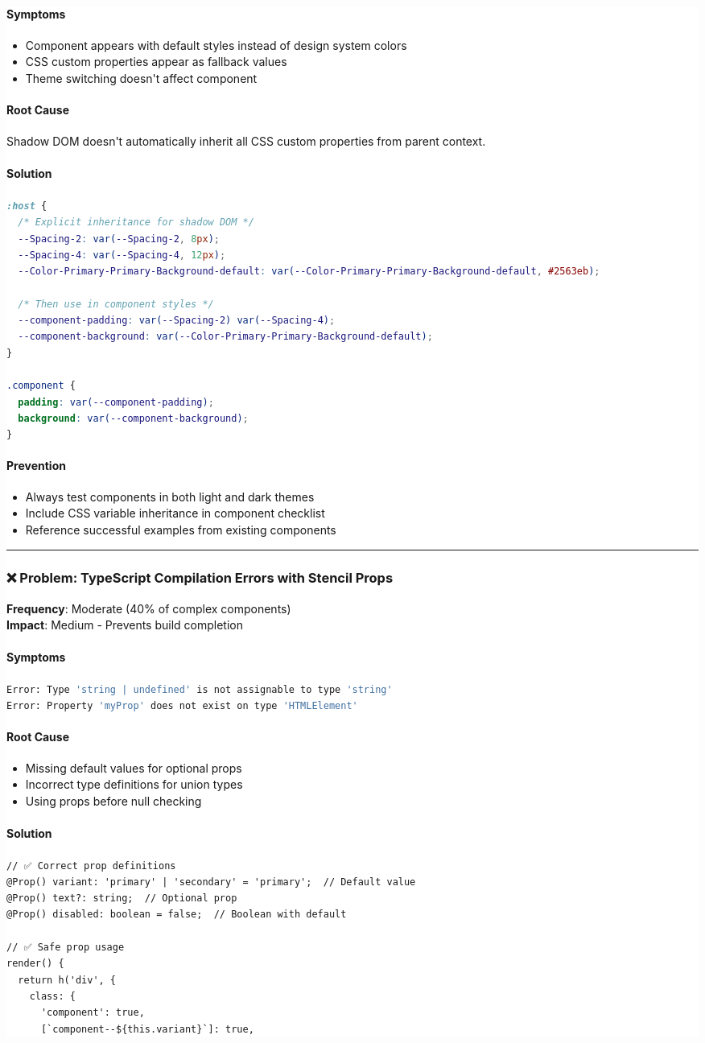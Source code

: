 #### Symptoms
- Component appears with default styles instead of design system colors
- CSS custom properties appear as fallback values
- Theme switching doesn't affect component

#### Root Cause
Shadow DOM doesn't automatically inherit all CSS custom properties from parent context.

#### Solution
```css
:host {
  /* Explicit inheritance for shadow DOM */
  --Spacing-2: var(--Spacing-2, 8px);
  --Spacing-4: var(--Spacing-4, 12px);
  --Color-Primary-Primary-Background-default: var(--Color-Primary-Primary-Background-default, #2563eb);
  
  /* Then use in component styles */
  --component-padding: var(--Spacing-2) var(--Spacing-4);
  --component-background: var(--Color-Primary-Primary-Background-default);
}

.component {
  padding: var(--component-padding);
  background: var(--component-background);
}
```

#### Prevention
- Always test components in both light and dark themes
- Include CSS variable inheritance in component checklist
- Reference successful examples from existing components

---

### ❌ **Problem: TypeScript Compilation Errors with Stencil Props**
**Frequency**: Moderate (40% of complex components)  
**Impact**: Medium - Prevents build completion

#### Symptoms
```bash
Error: Type 'string | undefined' is not assignable to type 'string'
Error: Property 'myProp' does not exist on type 'HTMLElement'
```

#### Root Cause
- Missing default values for optional props
- Incorrect type definitions for union types
- Using props before null checking

#### Solution
```tsx
// ✅ Correct prop definitions
@Prop() variant: 'primary' | 'secondary' = 'primary';  // Default value
@Prop() text?: string;  // Optional prop
@Prop() disabled: boolean = false;  // Boolean with default

// ✅ Safe prop usage
render() {
  return h('div', {
    class: {
      'component': true,
      [`component--${this.variant}`]: true,
```